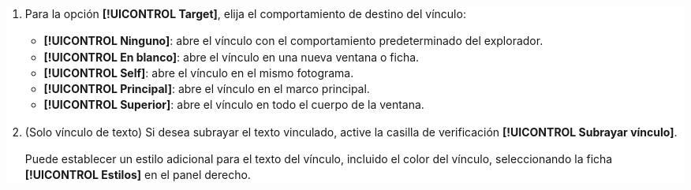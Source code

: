 1. Para la opción **[!UICONTROL Target]**, elija el comportamiento de destino del vínculo:

   * **[!UICONTROL Ninguno]**: abre el vínculo con el comportamiento predeterminado del explorador.
   * **[!UICONTROL En blanco]**: abre el vínculo en una nueva ventana o ficha.
   * **[!UICONTROL Self]**: abre el vínculo en el mismo fotograma.
   * **[!UICONTROL Principal]**: abre el vínculo en el marco principal.
   * **[!UICONTROL Superior]**: abre el vínculo en todo el cuerpo de la ventana.

1. (Solo vínculo de texto) Si desea subrayar el texto vinculado, active la casilla de verificación **[!UICONTROL Subrayar vínculo]**.

   Puede establecer un estilo adicional para el texto del vínculo, incluido el color del vínculo, seleccionando la ficha **[!UICONTROL Estilos]** en el panel derecho.
